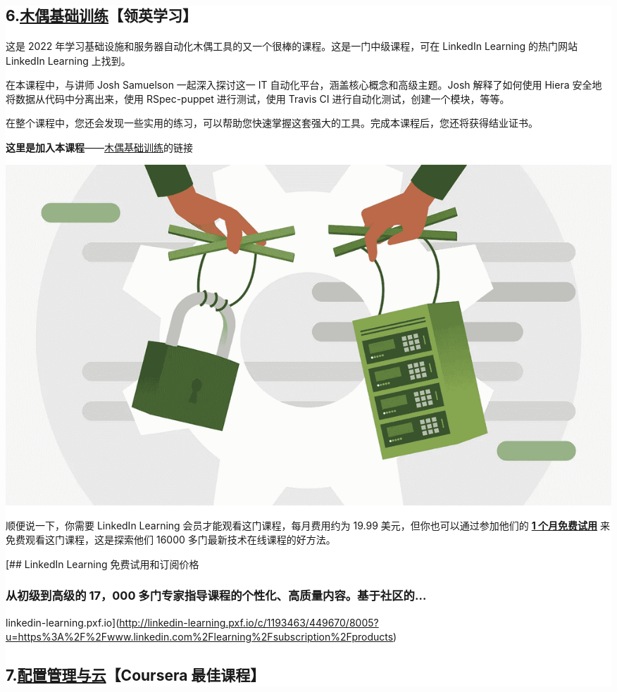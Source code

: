 ## 6.[木偶基础训练](http://linkedin-learning.pxf.io/c/1193463/449670/8005?u=https%3A%2F%2Fwww.linkedin.com%2Flearning%2Fpuppet-essential-training)【领英学习】

这是 2022 年学习基础设施和服务器自动化木偶工具的又一个很棒的课程。这是一门中级课程，可在 LinkedIn Learning 的热门网站 LinkedIn Learning 上找到。

在本课程中，与讲师 Josh Samuelson 一起深入探讨这一 IT 自动化平台，涵盖核心概念和高级主题。Josh 解释了如何使用 Hiera 安全地将数据从代码中分离出来，使用 RSpec-puppet 进行测试，使用 Travis CI 进行自动化测试，创建一个模块，等等。

在整个课程中，您还会发现一些实用的练习，可以帮助您快速掌握这套强大的工具。完成本课程后，您还将获得结业证书。

**这里是加入本课程**——[木偶基础训练](http://linkedin-learning.pxf.io/c/1193463/449670/8005?u=https%3A%2F%2Fwww.linkedin.com%2Flearning%2Fpuppet-essential-training)的链接

[![](img/e4f2fa625ad85a5490acdec3c9e8bf14.png)](http://linkedin-learning.pxf.io/c/1193463/449670/8005?u=https%3A%2F%2Fwww.linkedin.com%2Flearning%2Fpuppet-essential-training)

顺便说一下，你需要 LinkedIn Learning 会员才能观看这门课程，每月费用约为 19.99 美元，但你也可以通过参加他们的 [**1 个月免费试用**](http://linkedin-learning.pxf.io/c/1193463/449670/8005?u=https%3A%2F%2Fwww.linkedin.com%2Flearning%2Fsubscription%2Fproducts) 来免费观看这门课程，这是探索他们 16000 多门最新技术在线课程的好方法。

 [## LinkedIn Learning 免费试用和订阅价格

### 从初级到高级的 17，000 多门专家指导课程的个性化、高质量内容。基于社区的…

linkedin-learning.pxf.io](http://linkedin-learning.pxf.io/c/1193463/449670/8005?u=https%3A%2F%2Fwww.linkedin.com%2Flearning%2Fsubscription%2Fproducts) 

## 7.[配置管理与云](https://coursera.pxf.io/c/3294490/1164545/14726?u=https%3A%2F%2Fwww.coursera.org%2Flearn%2Fconfiguration-management-cloud)【Coursera 最佳课程】
